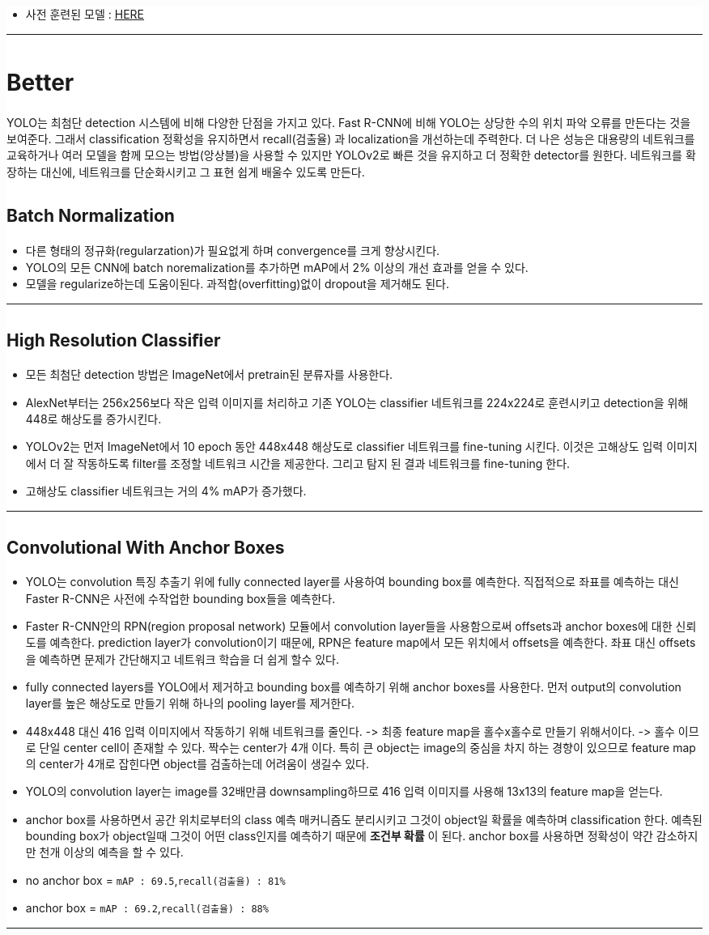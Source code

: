 - 사전 훈련된 모델 : [HERE](http://pjreddie.com/yolo9000/)

---

# Better
YOLO는 최첨단 detection 시스템에 비해 다양한 단점을 가지고 있다. Fast R-CNN에 비해 YOLO는 상당한 수의 위치 파악 오류를 만든다는 것을 보여준다. 그래서 classification 정확성을 유지하면서 recall(검출율) 과 localization을 개선하는데 주력한다. 더 나은 성능은 대용량의 네트워크를 교육하거나 여러 모델을 함께 모으는 방법(앙상블)을 사용할 수 있지만 YOLOv2로 빠른 것을 유지하고 더 정확한 detector를 원한다. 네트워크를 확장하는 대신에, 네트워크를 단순화시키고 그 표현 쉽게 배울수 있도록 만든다.


## Batch Normalization
- 다른 형태의 정규화(regularzation)가 필요없게 하며 convergence를 크게 향상시킨다.
- YOLO의 모든 CNN에 batch noremalization를 추가하면 mAP에서 2% 이상의 개선 효과를 얻을 수 있다.
- 모델을 regularize하는데 도움이된다. 과적합(overfitting)없이 dropout을 제거해도 된다.

---

## High Resolution Classiﬁer
- 모든 최첨단 detection 방법은 ImageNet에서 pretrain된 분류자를 사용한다.

- AlexNet부터는 256x256보다 작은 입력 이미지를 처리하고 기존 YOLO는 classifier 네트워크를 224x224로 훈련시키고 detection을 위해 448로 해상도를 증가시킨다.

- YOLOv2는 먼저 ImageNet에서 10 epoch 동안 448x448 해상도로 classifier 네트워크를 fine-tuning 시킨다. 이것은 고해상도 입력 이미지에서 더 잘 작동하도록 filter를 조정할 네트워크 시간을 제공한다. 그리고 탐지 된 결과 네트워크를 fine-tuning 한다.

- 고해상도 classifier 네트워크는 거의 4% mAP가 증가했다.

---

## Convolutional With Anchor Boxes

- YOLO는 convolution 특징 추출기 위에 fully connected layer를 사용하여 bounding box를 예측한다. 직접적으로 좌표를 예측하는 대신 Faster R-CNN은 사전에 수작업한 bounding box들을 예측한다.

- Faster R-CNN안의 RPN(region proposal network) 모듈에서 convolution layer들을 사용함으로써 offsets과 anchor boxes에 대한 신뢰도를 예측한다. prediction layer가 convolution이기 때문에, RPN은 feature map에서 모든 위치에서 offsets을 예측한다. 좌표 대신 offsets을 예측하면 문제가 간단해지고 네트워크 학습을 더 쉽게 할수 있다.

- fully connected layers를 YOLO에서 제거하고 bounding box를 예측하기 위해 anchor boxes를 사용한다. 먼저 output의 convolution layer를 높은 해상도로 만들기 위해 하나의 pooling layer를 제거한다.

- 448x448 대신 416 입력 이미지에서 작동하기 위해 네트워크를 줄인다. -> 최종 feature map을 홀수x홀수로 만들기 위해서이다. -> 홀수 이므로 단일 center cell이 존재할 수 있다. 짝수는 center가 4개 이다. 특히 큰 object는 image의 중심을 차지 하는 경향이 있으므로 feature map의 center가 4개로 잡힌다면 object를 검출하는데 어려움이 생길수 있다.

- YOLO의 convolution layer는 image를 32배만큼 downsampling하므로 416 입력 이미지를 사용해 13x13의 feature map을 얻는다.

- anchor box를 사용하면서 공간 위치로부터의 class 예측 매커니즘도 분리시키고 그것이 object일 확률을 예측하며 classification 한다. 예측된 bounding box가 object일때 그것이 어떤 class인지를 예측하기 때문에 **조건부 확률** 이 된다. anchor box를 사용하면 정확성이 약간 감소하지만 천개 이상의 예측을 할 수 있다.

- no anchor box = `mAP : 69.5`,`recall(검출율) : 81%`
- anchor box = `mAP : 69.2`,`recall(검출율) : 88%`

---